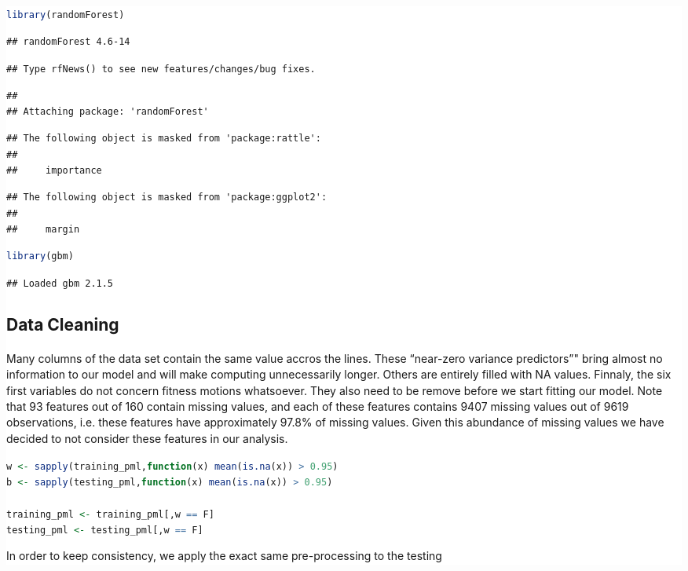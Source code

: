 ```r
library(randomForest)
```

```
## randomForest 4.6-14
```

```
## Type rfNews() to see new features/changes/bug fixes.
```

```
## 
## Attaching package: 'randomForest'
```

```
## The following object is masked from 'package:rattle':
## 
##     importance
```

```
## The following object is masked from 'package:ggplot2':
## 
##     margin
```

```r
library(gbm)
```

```
## Loaded gbm 2.1.5
```


## Data Cleaning

Many columns of the data set contain the same value accros the lines. These “near-zero variance predictors”" bring almost no information to our model and will make computing unnecessarily longer. Others are entirely filled with NA values. Finnaly, the six first variables do not concern fitness motions whatsoever. They also need to be remove before we start fitting our model.
Note that 93 features out of 160 contain missing values, and each of these features contains 9407 missing values out of 9619 observations, i.e. these features have approximately 97.8% of missing values. Given this abundance of missing values we have decided to not consider these features in our analysis.

```r
w <- sapply(training_pml,function(x) mean(is.na(x)) > 0.95) 
b <- sapply(testing_pml,function(x) mean(is.na(x)) > 0.95)

training_pml <- training_pml[,w == F]
testing_pml <- testing_pml[,w == F]
```

In order to keep consistency, we apply the exact same pre-processing to the testing
